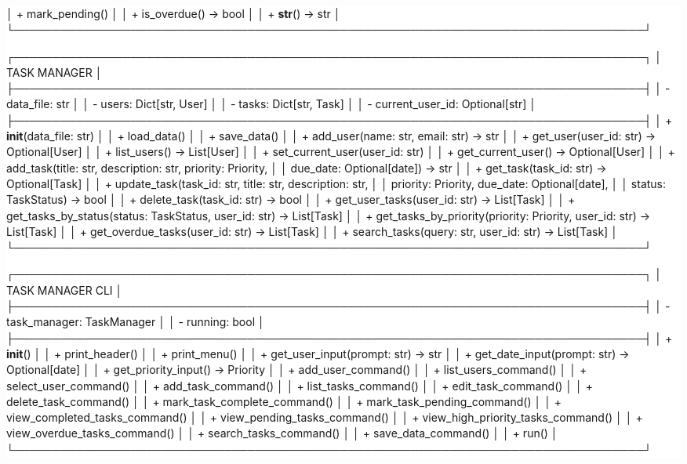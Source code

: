 │ + mark_pending()                                                               │
│ + is_overdue() -> bool                                                         │
│ + __str__() -> str                                                             │
└─────────────────────────────────────────────────────────────────────────────────┘

┌─────────────────────────────────────────────────────────────────────────────────┐
│                                TASK MANAGER                                    │
├─────────────────────────────────────────────────────────────────────────────────┤
│ - data_file: str                                                               │
│ - users: Dict[str, User]                                                       │
│ - tasks: Dict[str, Task]                                                       │
│ - current_user_id: Optional[str]                                               │
├─────────────────────────────────────────────────────────────────────────────────┤
│ + __init__(data_file: str)                                                     │
│ + load_data()                                                                  │
│ + save_data()                                                                  │
│ + add_user(name: str, email: str) -> str                                       │
│ + get_user(user_id: str) -> Optional[User]                                     │
│ + list_users() -> List[User]                                                   │
│ + set_current_user(user_id: str)                                               │
│ + get_current_user() -> Optional[User]                                          │
│ + add_task(title: str, description: str, priority: Priority,                   │
│            due_date: Optional[date]) -> str                                     │
│ + get_task(task_id: str) -> Optional[Task]                                     │
│ + update_task(task_id: str, title: str, description: str,                      │
│               priority: Priority, due_date: Optional[date],                     │
│               status: TaskStatus) -> bool                                       │
│ + delete_task(task_id: str) -> bool                                            │
│ + get_user_tasks(user_id: str) -> List[Task]                                    │
│ + get_tasks_by_status(status: TaskStatus, user_id: str) -> List[Task]          │
│ + get_tasks_by_priority(priority: Priority, user_id: str) -> List[Task]         │
│ + get_overdue_tasks(user_id: str) -> List[Task]                                 │
│ + search_tasks(query: str, user_id: str) -> List[Task]                         │
└─────────────────────────────────────────────────────────────────────────────────┘

┌─────────────────────────────────────────────────────────────────────────────────┐
│                                TASK MANAGER CLI                                │
├─────────────────────────────────────────────────────────────────────────────────┤
│ - task_manager: TaskManager                                                    │
│ - running: bool                                                                 │
├─────────────────────────────────────────────────────────────────────────────────┤
│ + __init__()                                                                    │
│ + print_header()                                                                │
│ + print_menu()                                                                  │
│ + get_user_input(prompt: str) -> str                                            │
│ + get_date_input(prompt: str) -> Optional[date]                                 │
│ + get_priority_input() -> Priority                                              │
│ + add_user_command()                                                            │
│ + list_users_command()                                                          │
│ + select_user_command()                                                         │
│ + add_task_command()                                                            │
│ + list_tasks_command()                                                          │
│ + edit_task_command()                                                           │
│ + delete_task_command()                                                         │
│ + mark_task_complete_command()                                                  │
│ + mark_task_pending_command()                                                   │
│ + view_completed_tasks_command()                                                │
│ + view_pending_tasks_command()                                                  │
│ + view_high_priority_tasks_command()                                            │
│ + view_overdue_tasks_command()                                                  │
│ + search_tasks_command()                                                        │
│ + save_data_command()                                                           │
│ + run()                                                                         │
└─────────────────────────────────────────────────────────────────────────────────┘
